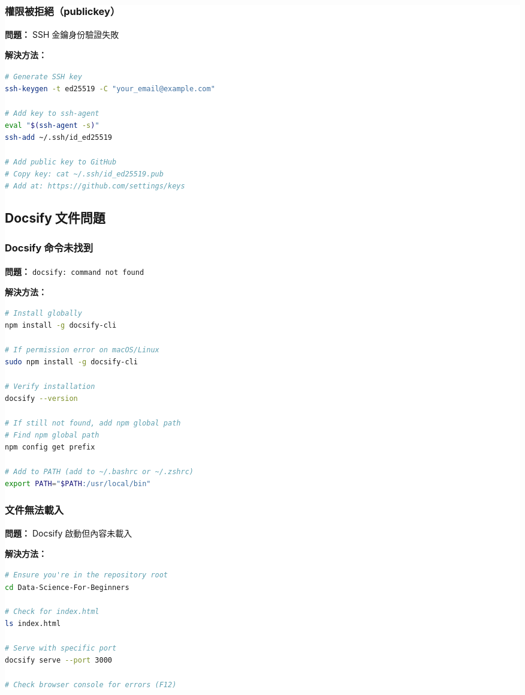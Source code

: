 ### 權限被拒絕（publickey）

**問題：** SSH 金鑰身份驗證失敗

**解決方法：**

```bash
# Generate SSH key
ssh-keygen -t ed25519 -C "your_email@example.com"

# Add key to ssh-agent
eval "$(ssh-agent -s)"
ssh-add ~/.ssh/id_ed25519

# Add public key to GitHub
# Copy key: cat ~/.ssh/id_ed25519.pub
# Add at: https://github.com/settings/keys
```

## Docsify 文件問題

### Docsify 命令未找到

**問題：** `docsify: command not found`

**解決方法：**

```bash
# Install globally
npm install -g docsify-cli

# If permission error on macOS/Linux
sudo npm install -g docsify-cli

# Verify installation
docsify --version

# If still not found, add npm global path
# Find npm global path
npm config get prefix

# Add to PATH (add to ~/.bashrc or ~/.zshrc)
export PATH="$PATH:/usr/local/bin"
```

### 文件無法載入

**問題：** Docsify 啟動但內容未載入

**解決方法：**

```bash
# Ensure you're in the repository root
cd Data-Science-For-Beginners

# Check for index.html
ls index.html

# Serve with specific port
docsify serve --port 3000

# Check browser console for errors (F12)
```

